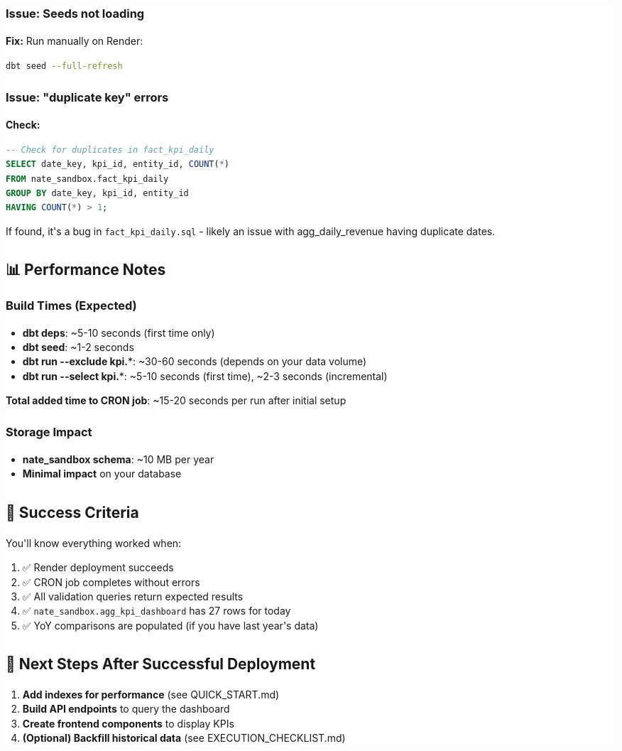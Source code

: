 ### Issue: Seeds not loading

**Fix:**
Run manually on Render:
```bash
dbt seed --full-refresh
```

### Issue: "duplicate key" errors

**Check:**
```sql
-- Check for duplicates in fact_kpi_daily
SELECT date_key, kpi_id, entity_id, COUNT(*)
FROM nate_sandbox.fact_kpi_daily
GROUP BY date_key, kpi_id, entity_id
HAVING COUNT(*) > 1;
```

If found, it's a bug in `fact_kpi_daily.sql` - likely an issue with agg_daily_revenue having duplicate dates.

## 📊 Performance Notes

### Build Times (Expected)

- **dbt deps**: ~5-10 seconds (first time only)
- **dbt seed**: ~1-2 seconds
- **dbt run --exclude kpi.***: ~30-60 seconds (depends on your data volume)
- **dbt run --select kpi.***: ~5-10 seconds (first time), ~2-3 seconds (incremental)

**Total added time to CRON job**: ~15-20 seconds per run after initial setup

### Storage Impact

- **nate_sandbox schema**: ~10 MB per year
- **Minimal impact** on your database

## 🎉 Success Criteria

You'll know everything worked when:

1. ✅ Render deployment succeeds
2. ✅ CRON job completes without errors
3. ✅ All validation queries return expected results
4. ✅ `nate_sandbox.agg_kpi_dashboard` has 27 rows for today
5. ✅ YoY comparisons are populated (if you have last year's data)

## 📱 Next Steps After Successful Deployment

1. **Add indexes for performance** (see QUICK_START.md)
2. **Build API endpoints** to query the dashboard
3. **Create frontend components** to display KPIs
4. **(Optional) Backfill historical data** (see EXECUTION_CHECKLIST.md)
